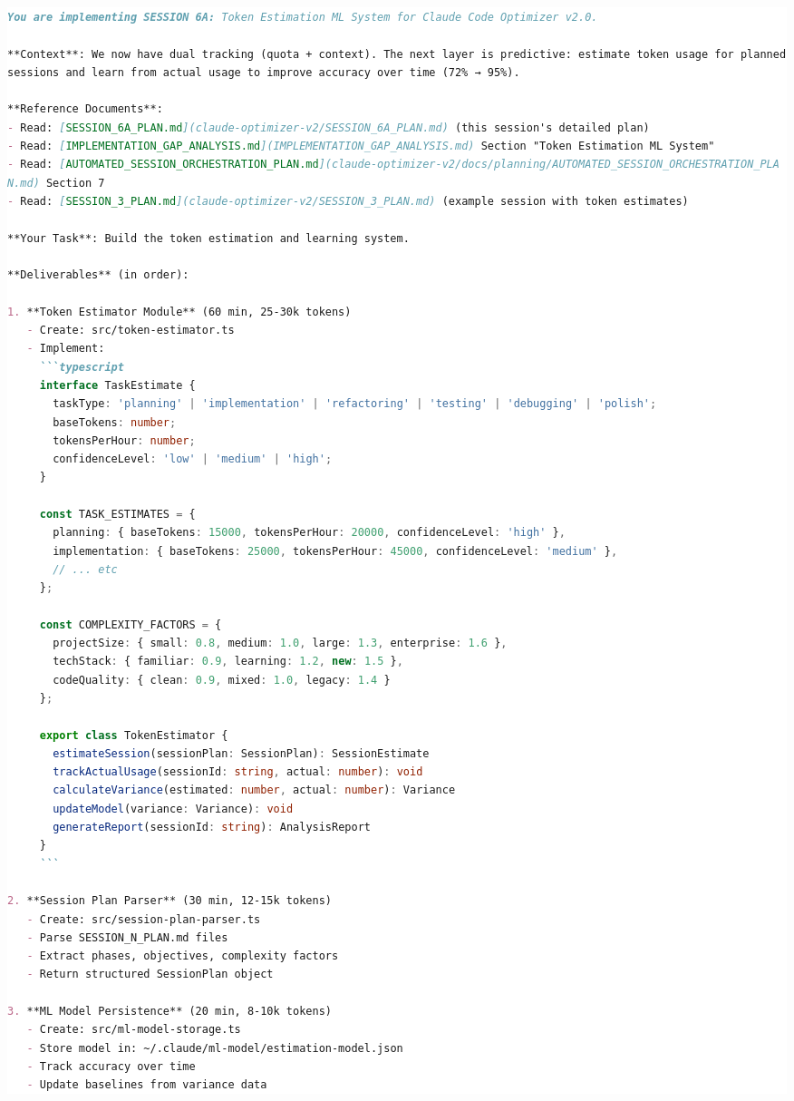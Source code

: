 ```markdown
You are implementing SESSION 6A: Token Estimation ML System for Claude Code Optimizer v2.0.

**Context**: We now have dual tracking (quota + context). The next layer is predictive: estimate token usage for planned sessions and learn from actual usage to improve accuracy over time (72% → 95%).

**Reference Documents**:
- Read: [SESSION_6A_PLAN.md](claude-optimizer-v2/SESSION_6A_PLAN.md) (this session's detailed plan)
- Read: [IMPLEMENTATION_GAP_ANALYSIS.md](IMPLEMENTATION_GAP_ANALYSIS.md) Section "Token Estimation ML System"
- Read: [AUTOMATED_SESSION_ORCHESTRATION_PLAN.md](claude-optimizer-v2/docs/planning/AUTOMATED_SESSION_ORCHESTRATION_PLAN.md) Section 7
- Read: [SESSION_3_PLAN.md](claude-optimizer-v2/SESSION_3_PLAN.md) (example session with token estimates)

**Your Task**: Build the token estimation and learning system.

**Deliverables** (in order):

1. **Token Estimator Module** (60 min, 25-30k tokens)
   - Create: src/token-estimator.ts
   - Implement:
     ```typescript
     interface TaskEstimate {
       taskType: 'planning' | 'implementation' | 'refactoring' | 'testing' | 'debugging' | 'polish';
       baseTokens: number;
       tokensPerHour: number;
       confidenceLevel: 'low' | 'medium' | 'high';
     }

     const TASK_ESTIMATES = {
       planning: { baseTokens: 15000, tokensPerHour: 20000, confidenceLevel: 'high' },
       implementation: { baseTokens: 25000, tokensPerHour: 45000, confidenceLevel: 'medium' },
       // ... etc
     };

     const COMPLEXITY_FACTORS = {
       projectSize: { small: 0.8, medium: 1.0, large: 1.3, enterprise: 1.6 },
       techStack: { familiar: 0.9, learning: 1.2, new: 1.5 },
       codeQuality: { clean: 0.9, mixed: 1.0, legacy: 1.4 }
     };

     export class TokenEstimator {
       estimateSession(sessionPlan: SessionPlan): SessionEstimate
       trackActualUsage(sessionId: string, actual: number): void
       calculateVariance(estimated: number, actual: number): Variance
       updateModel(variance: Variance): void
       generateReport(sessionId: string): AnalysisReport
     }
     ```

2. **Session Plan Parser** (30 min, 12-15k tokens)
   - Create: src/session-plan-parser.ts
   - Parse SESSION_N_PLAN.md files
   - Extract phases, objectives, complexity factors
   - Return structured SessionPlan object

3. **ML Model Persistence** (20 min, 8-10k tokens)
   - Create: src/ml-model-storage.ts
   - Store model in: ~/.claude/ml-model/estimation-model.json
   - Track accuracy over time
   - Update baselines from variance data
```
